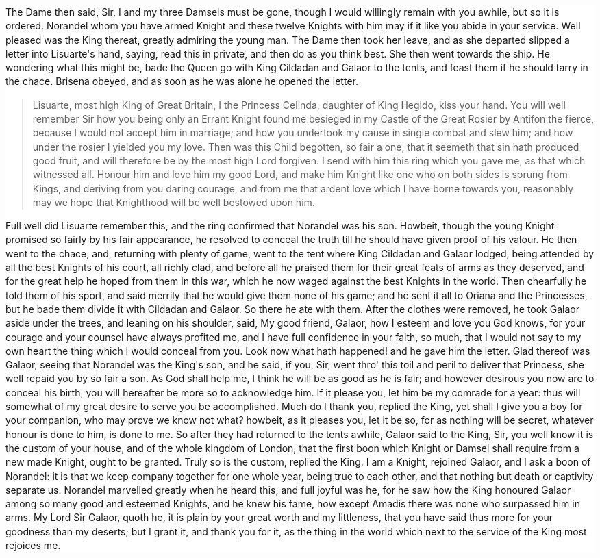 The Dame then said, Sir, I and my three Damsels must be gone, though I would willingly remain with you awhile, but so it is ordered. Norandel whom you have armed Knight and these twelve Knights with him may if it like you abide in your service. Well pleased was the King thereat, greatly admiring the young man. The Dame then took her leave, and as she departed slipped a letter into Lisuarte's hand, saying, read this in private, and then do as you think best. She then went towards the ship. He wondering what this might be, bade the Queen go with King Cildadan and Galaor to the tents, and feast them if he should tarry in the chace. Brisena obeyed, and as soon as he was alone he opened the letter.

> Lisuarte, most high King of Great Britain, I the Princess Celinda, daughter of King Hegido, kiss your hand. You will well remember Sir how you being only an Errant Knight found me besieged in my Castle of the Great Rosier by Antifon the fierce, because I would not accept him in marriage; and how you undertook my cause in single combat and slew him; and how under the rosier I yielded you my love. Then was this Child begotten, so fair a one, that it seemeth that sin hath produced good fruit, and will therefore be by the most high Lord forgiven. I send with him this ring which you gave me, as that which witnessed all. Honour him and love him my good Lord, and make him Knight like one who on both sides is sprung from Kings, and deriving from you daring courage, and from me that ardent love which I have borne towards you, reasonably may we hope that Knighthood will be well bestowed upon him.

Full well did Lisuarte remember this, and the ring confirmed that Norandel was his son. Howbeit, though the young Knight promised so fairly by his fair appearance, he resolved to conceal the truth till he should have given proof of his valour. He then went to the chace, and, returning with plenty of game, went to the tent where King Cildadan and Galaor lodged, being attended by all the best Knights of his court, all richly clad, and before all he praised them for their great feats of arms as they deserved, and for the great help he hoped from them in this war, which he now waged against the best Knights in the world. Then chearfully he told them of his sport, and said merrily that he would give them none of his game; and he sent it all to Oriana and the Princesses, but he bade them divide it with Cildadan and Galaor. So there he ate with them. After the clothes were removed, he took Galaor aside under the trees, and leaning on his shoulder, said, My good friend, Galaor, how I esteem and love you God knows, for your courage and your counsel have always profited me, and I have full confidence in your faith, so much, that I would not say to my own heart the thing which I would conceal from you. Look now what hath happened! and he gave him the letter. Glad thereof was Galaor, seeing that Norandel was the King's son, and he said, if you, Sir, went thro' this toil and peril to deliver that Princess, she well repaid you by so fair a son. As God shall help me, I think he will be as good as he is fair; and however desirous you now are to conceal his birth, you will hereafter be more so to acknowledge him. If it please you, let him be my comrade for a year: thus will somewhat of my great desire to serve you be accomplished. Much do I thank you, replied the King, yet shall I give you a boy for your companion, who may prove we know not what? howbeit, as it pleases you, let it be so, for as nothing will be secret, whatever honour is done to him, is done to me. So after they had returned to the tents awhile, Galaor said to the King, Sir, you well know it is the custom of your house, and of the whole kingdom of London, that the first boon which Knight or Damsel shall require from a new made Knight, ought to be granted. Truly so is the custom, replied the King. I am a Knight, rejoined Galaor, and I ask a boon of Norandel: it is that we keep company together for one whole year, being true to each other, and that nothing but death or captivity separate us. Norandel marvelled greatly when he heard this, and full joyful was he, for he saw how the King honoured Galaor among so many good and esteemed Knights, and he knew his fame, how except Amadis there was none who surpassed him in arms. My Lord Sir Galaor, quoth he, it is plain by your great worth and my littleness, that you have said thus more for your goodness than my deserts; but I grant it, and thank you for it, as the thing in the world which next to the service of the King most rejoices me.
